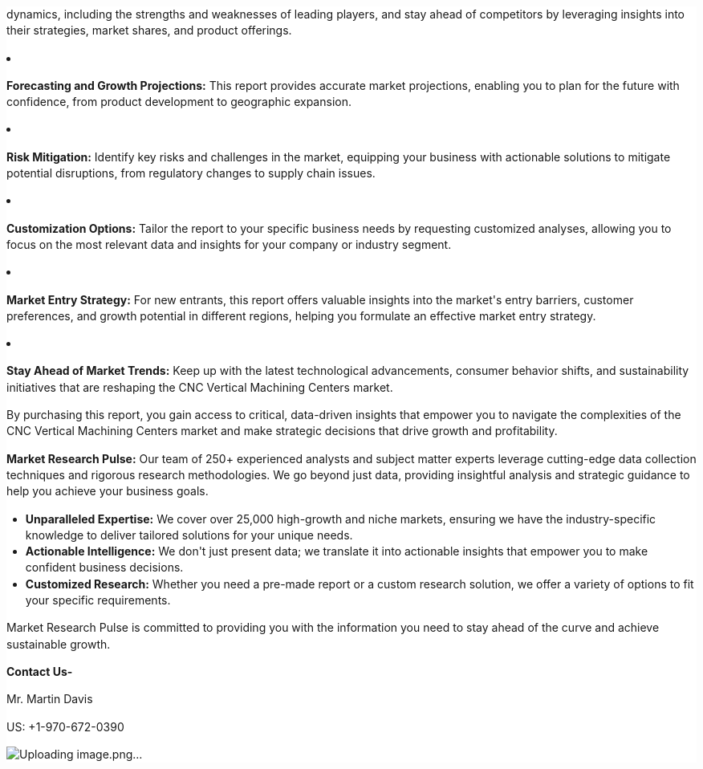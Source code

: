dynamics, including the strengths and weaknesses of leading players, and stay ahead of competitors by leveraging insights into their strategies, market shares, and product offerings.</p></li><li><p><strong>Forecasting and Growth Projections:</strong> This report provides accurate market projections, enabling you to plan for the future with confidence, from product development to geographic expansion.</p></li><li><p><strong>Risk Mitigation:</strong> Identify key risks and challenges in the market, equipping your business with actionable solutions to mitigate potential disruptions, from regulatory changes to supply chain issues.</p></li><li><p><strong>Customization Options:</strong> Tailor the report to your specific business needs by requesting customized analyses, allowing you to focus on the most relevant data and insights for your company or industry segment.</p></li><li><p><strong>Market Entry Strategy:</strong> For new entrants, this report offers valuable insights into the market's entry barriers, customer preferences, and growth potential in different regions, helping you formulate an effective market entry strategy.</p></li><li><p><strong>Stay Ahead of Market Trends:</strong> Keep up with the latest technological advancements, consumer behavior shifts, and sustainability initiatives that are reshaping the CNC Vertical Machining Centers market.</p></li></ol><p>By purchasing this report, you gain access to critical, data-driven insights that empower you to navigate the complexities of the CNC Vertical Machining Centers market and make strategic decisions that drive growth and profitability.</p><p><strong>Market Research Pulse:</strong>&nbsp;Our team of 250+ experienced analysts and subject matter experts leverage cutting-edge data collection techniques and rigorous research methodologies. We go beyond just data, providing insightful analysis and strategic guidance to help you achieve your business goals.</p><ul><li><strong>Unparalleled Expertise:</strong>&nbsp;We cover over 25,000 high-growth and niche markets, ensuring we have the industry-specific knowledge to deliver tailored solutions for your unique needs.</li><li><strong>Actionable Intelligence:</strong>&nbsp;We don't just present data; we translate it into actionable insights that empower you to make confident business decisions.</li><li><strong>Customized Research:</strong>&nbsp;Whether you need a pre-made report or a custom research solution, we offer a variety of options to fit your specific requirements.</li></ul><p>Market Research Pulse is committed to providing you with the information you need to stay ahead of the curve and achieve sustainable growth.</p><p><strong>Contact Us-</strong></p><p>Mr. Martin Davis</p><p>US: +1-970-672-0390</p>
![Uploading image.png…]()
